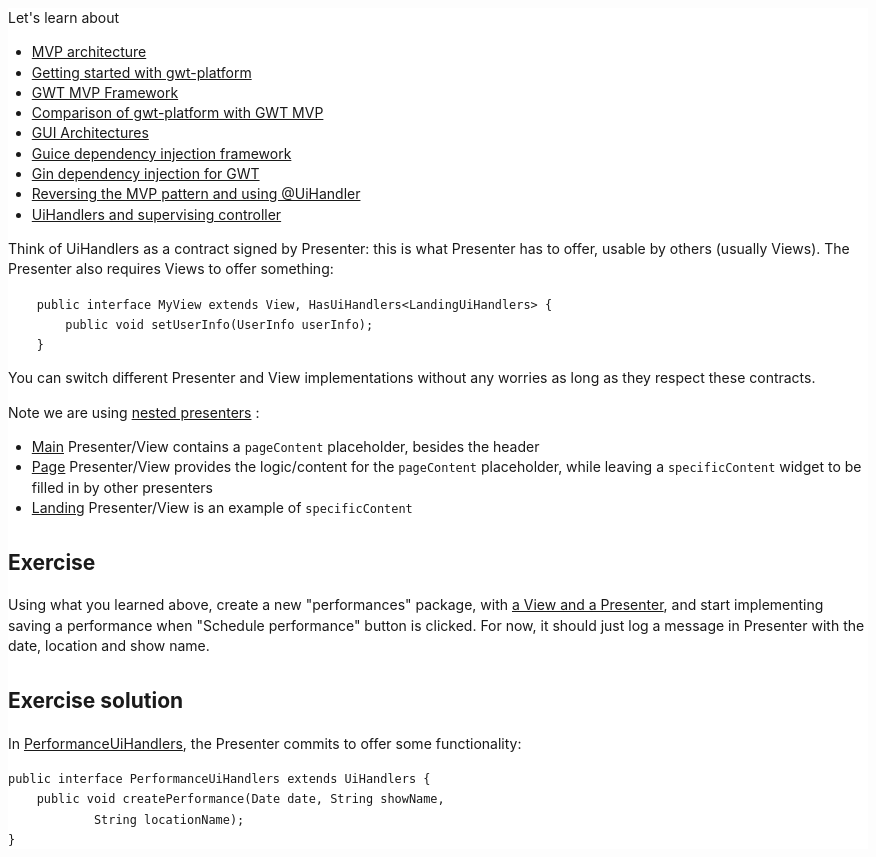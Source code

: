 Let's learn about

  * [MVP architecture](http://code.google.com/webtoolkit/articles/mvp-architecture.html)
  * [Getting started with gwt-platform](http://code.google.com/p/gwt-platform/wiki/GettingStarted)
  * [GWT MVP Framework](http://code.google.com/webtoolkit/doc/latest/DevGuideMvpActivitiesAndPlaces.html)
  * [Comparison of gwt-platform with GWT MVP](http://code.google.com/p/gwt-platform/wiki/ComparisonWithGwtMVP)
  * [GUI Architectures](http://martinfowler.com/eaaDev/uiArchs.html)
  * [Guice dependency injection framework](http://code.google.com/p/google-guice/)
  * [Gin dependency injection for GWT](http://code.google.com/p/google-gin/wiki/GinTutorial)
  * [Reversing the MVP pattern and using @UiHandler](http://arcbees.wordpress.com/2010/09/03/reversing-the-mvp-pattern-and-using-uihandler/)
  * [UiHandlers and supervising controller](http://arcbees.wordpress.com/2010/09/18/uihandlers-and-supervising-controlers/)

Think of UiHandlers as a contract signed by Presenter: this is what Presenter has to offer, usable by others (usually Views). The Presenter also requires Views to offer something:
```
	public interface MyView extends View, HasUiHandlers<LandingUiHandlers> {
		public void setUserInfo(UserInfo userInfo);
	}
```
You can switch different Presenter and View implementations without any worries as long as they respect these contracts.


Note we are using [nested presenters](http://code.google.com/p/gwt-platform/wiki/GettingStarted?tm=6#Nested_presenters) :
  * [Main](http://code.google.com/p/gwt-gae-book/source/browse/trunk/CultureShows/src/org/gwtgaebook/CultureShows/client/) Presenter/View contains a `pageContent` placeholder, besides the header
  * [Page](http://code.google.com/p/gwt-gae-book/source/browse/trunk/CultureShows/src/org/gwtgaebook/CultureShows/#CultureShows/client/page) Presenter/View provides the logic/content for the `pageContent` placeholder, while leaving a `specificContent` widget to be filled in by other presenters
  * [Landing](http://code.google.com/p/gwt-gae-book/source/browse/trunk/CultureShows/src/org/gwtgaebook/CultureShows/#CultureShows/client/landing) Presenter/View is an example of `specificContent`


## Exercise ##
Using what you learned above, create a new "performances" package, with [a View and a Presenter](http://code.google.com/p/gwt-gae-book/source/browse/trunk/CultureShows/src/org/gwtgaebook/CultureShows/#CultureShows/client/performances), and start implementing saving a performance when "Schedule performance" button is clicked. For now, it should just log a message in Presenter with the date, location and show name.

## Exercise solution ##

In [PerformanceUiHandlers](http://code.google.com/p/gwt-gae-book/source/browse/trunk/CultureShows/src/org/gwtgaebook/CultureShows/client/performances/PerformanceUiHandlers.java), the Presenter commits to offer some functionality:
```
public interface PerformanceUiHandlers extends UiHandlers {
	public void createPerformance(Date date, String showName,
			String locationName);
}
```
